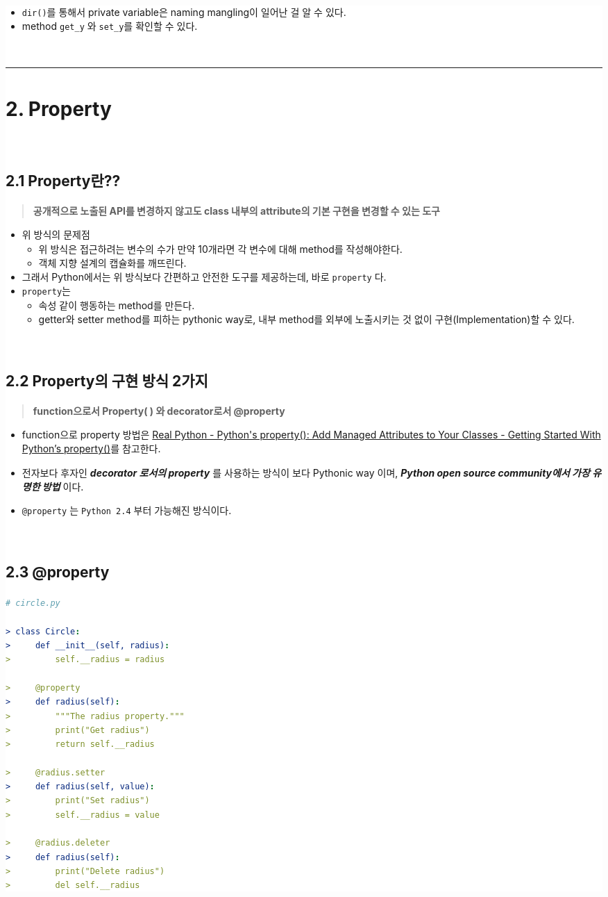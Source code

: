 
- `dir()`를 통해서 private variable은 naming mangling이 일어난 걸 알 수 있다.
- method `get_y` 와 `set_y`를 확인할 수 있다.

<br>

---

# 2. Property

<br>

## 2.1 Property란??

> **공개적으로 노출된 API를 변경하지 않고도 class 내부의 attribute의 기본 구현을 변경할 수 있는 도구**

- 위 방식의 문제점
  - 위 방식은 접근하려는 변수의 수가 만약 10개라면 각 변수에 대해 method를 작성해야한다.
  - 객체 지향 설계의 캡슐화를 깨뜨린다.
- 그래서 Python에서는 위 방식보다 간편하고 안전한 도구를 제공하는데, 바로 `property` 다.
- `property`는
  - 속성 같이 행동하는 method를 만든다.
  - getter와 setter method를 피하는 pythonic way로, 내부 method를 외부에 노출시키는 것 없이 구현(Implementation)할 수 있다.

<br>

## 2.2 Property의 구현 방식 2가지

> **function으로서 Property( ) 와 decorator로서 @property**

- function으로 property 방법은 [Real Python - Python's property(): Add Managed Attributes to Your Classes - Getting Started With Python’s property()](https://realpython.com/python-property/#getting-started-with-pythons-property)를 참고한다.

- 전자보다 후자인 **_decorator 로서의 property_** 를 사용하는 방식이 보다 Pythonic way 이며, **_Python open source community에서 가장 유명한 방법_** 이다.

- `@property` 는 `Python 2.4` 부터 가능해진 방식이다.

<br>

## 2.3 @property

```yml
# circle.py

> class Circle:
>     def __init__(self, radius):
>         self.__radius = radius

>     @property
>     def radius(self):
>         """The radius property."""
>         print("Get radius")
>         return self.__radius

>     @radius.setter
>     def radius(self, value):
>         print("Set radius")
>         self.__radius = value

>     @radius.deleter
>     def radius(self):
>         print("Delete radius")
>         del self.__radius
```
